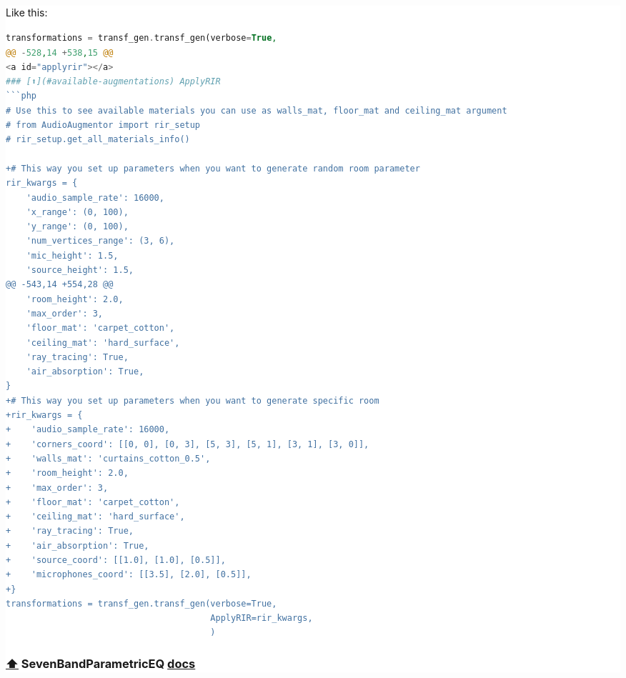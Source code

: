 Like this:
 ```php
 transformations = transf_gen.transf_gen(verbose=True,
@@ -528,14 +538,15 @@
 <a id="applyrir"></a>
 ### [⬆️](#available-augmentations) ApplyRIR
 ```php
 # Use this to see available materials you can use as walls_mat, floor_mat and ceiling_mat argument
 # from AudioAugmentor import rir_setup
 # rir_setup.get_all_materials_info()
 
+# This way you set up parameters when you want to generate random room parameter
 rir_kwargs = {
     'audio_sample_rate': 16000,
     'x_range': (0, 100), 
     'y_range': (0, 100), 
     'num_vertices_range': (3, 6),
     'mic_height': 1.5,
     'source_height': 1.5,
@@ -543,14 +554,28 @@
     'room_height': 2.0,
     'max_order': 3,
     'floor_mat': 'carpet_cotton',
     'ceiling_mat': 'hard_surface',
     'ray_tracing': True,
     'air_absorption': True,
 }
+# This way you set up parameters when you want to generate specific room
+rir_kwargs = {
+    'audio_sample_rate': 16000,
+    'corners_coord': [[0, 0], [0, 3], [5, 3], [5, 1], [3, 1], [3, 0]],
+    'walls_mat': 'curtains_cotton_0.5',
+    'room_height': 2.0,
+    'max_order': 3,
+    'floor_mat': 'carpet_cotton',
+    'ceiling_mat': 'hard_surface',
+    'ray_tracing': True,
+    'air_absorption': True,
+    'source_coord': [[1.0], [1.0], [0.5]],
+    'microphones_coord': [[3.5], [2.0], [0.5]],
+}
 transformations = transf_gen.transf_gen(verbose=True,
                                         ApplyRIR=rir_kwargs,
                                         )
 ```
 <a id="sevenbandparametriceq"></a>
 ### [⬆️](#available-augmentations) SevenBandParametricEQ [docs](https://iver56.github.io/audiomentations/waveform_transforms/seven_band_parametric_eq/)
 ```python
```
